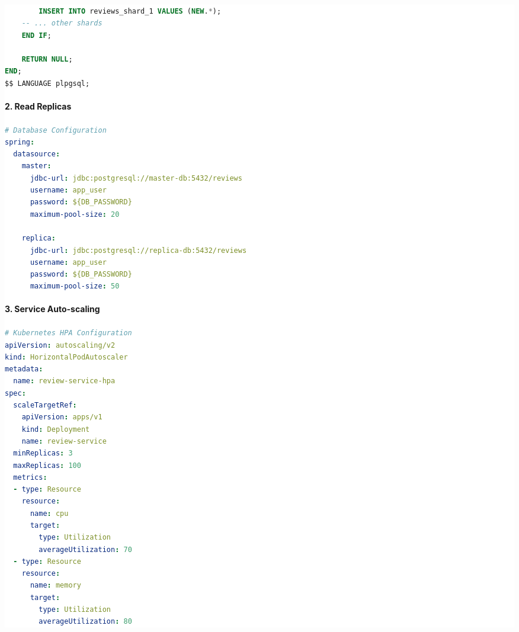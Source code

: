 ```sql
        INSERT INTO reviews_shard_1 VALUES (NEW.*);
    -- ... other shards
    END IF;
    
    RETURN NULL;
END;
$$ LANGUAGE plpgsql;
```

#### 2. Read Replicas
```yaml
# Database Configuration
spring:
  datasource:
    master:
      jdbc-url: jdbc:postgresql://master-db:5432/reviews
      username: app_user
      password: ${DB_PASSWORD}
      maximum-pool-size: 20
    
    replica:
      jdbc-url: jdbc:postgresql://replica-db:5432/reviews
      username: app_user
      password: ${DB_PASSWORD}
      maximum-pool-size: 50
```

#### 3. Service Auto-scaling
```yaml
# Kubernetes HPA Configuration
apiVersion: autoscaling/v2
kind: HorizontalPodAutoscaler
metadata:
  name: review-service-hpa
spec:
  scaleTargetRef:
    apiVersion: apps/v1
    kind: Deployment
    name: review-service
  minReplicas: 3
  maxReplicas: 100
  metrics:
  - type: Resource
    resource:
      name: cpu
      target:
        type: Utilization
        averageUtilization: 70
  - type: Resource
    resource:
      name: memory
      target:
        type: Utilization
        averageUtilization: 80
```
